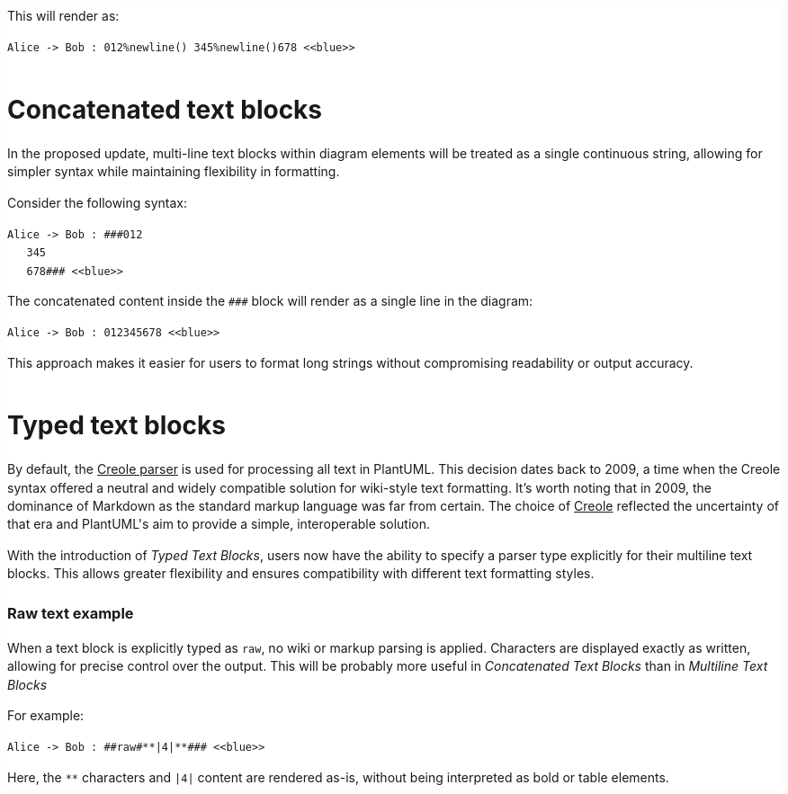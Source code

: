 This will render as:

```
Alice -> Bob : 012%newline() 345%newline()678 <<blue>>   
```

# Concatenated text blocks

In the proposed update, multi-line text blocks within diagram elements will be treated as a single continuous string, allowing for simpler syntax
while maintaining flexibility in formatting.

Consider the following syntax:

```
Alice -> Bob : ###012
   345
   678### <<blue>>   
```

The concatenated content inside the `###` block will render as a single line in the diagram:

```
Alice -> Bob : 012345678 <<blue>>   
```

This approach makes it easier for users to format long strings without compromising readability or output accuracy.


# Typed text blocks

By default, the [Creole parser](https://en.wikipedia.org/wiki/Creole_(markup)) is used for processing all text in PlantUML. This decision dates back to 2009, a time when the Creole syntax offered a neutral and widely compatible solution for wiki-style text formatting. It’s worth noting that in 2009, the dominance of Markdown as the standard markup language was far from certain. The choice of [Creole](https://en.wikipedia.org/wiki/Creole_(markup)) reflected the uncertainty of that era and PlantUML's aim to provide a simple, interoperable solution.

With the introduction of *Typed Text Blocks*, users now have the ability to specify a parser type explicitly for their multiline text blocks. This allows greater flexibility and ensures compatibility with different text formatting styles.

### Raw text example

When a text block is explicitly typed as `raw`, no wiki or markup parsing is applied. Characters are displayed exactly as written, allowing for precise control over the output.
This will be probably more useful in *Concatenated Text Blocks* than in *Multiline Text Blocks*

For example:

```
Alice -> Bob : ##raw#**|4|**### <<blue>>   
```

Here, the `**` characters and `|4|` content are rendered as-is, without being interpreted as bold or table elements.

